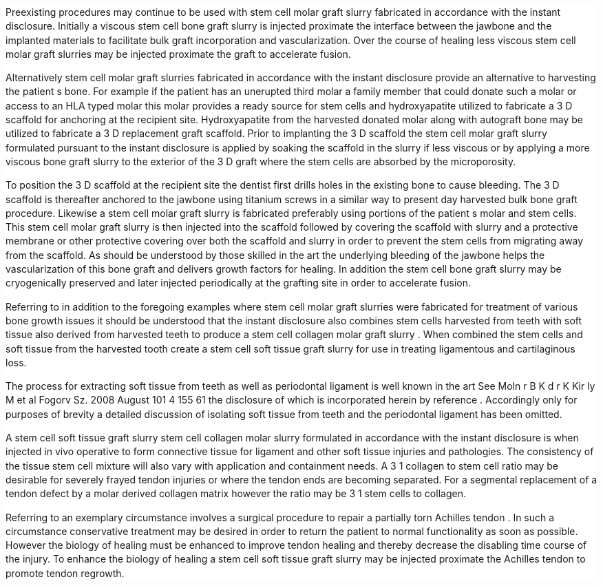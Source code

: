 Preexisting procedures may continue to be used with stem cell molar graft slurry fabricated in accordance with the instant disclosure. Initially a viscous stem cell bone graft slurry is injected proximate the interface between the jawbone and the implanted materials to facilitate bulk graft incorporation and vascularization. Over the course of healing less viscous stem cell molar graft slurries may be injected proximate the graft to accelerate fusion.

Alternatively stem cell molar graft slurries fabricated in accordance with the instant disclosure provide an alternative to harvesting the patient s bone. For example if the patient has an unerupted third molar a family member that could donate such a molar or access to an HLA typed molar this molar provides a ready source for stem cells and hydroxyapatite utilized to fabricate a 3 D scaffold for anchoring at the recipient site. Hydroxyapatite from the harvested donated molar along with autograft bone may be utilized to fabricate a 3 D replacement graft scaffold. Prior to implanting the 3 D scaffold the stem cell molar graft slurry formulated pursuant to the instant disclosure is applied by soaking the scaffold in the slurry if less viscous or by applying a more viscous bone graft slurry to the exterior of the 3 D graft where the stem cells are absorbed by the microporosity.

To position the 3 D scaffold at the recipient site the dentist first drills holes in the existing bone to cause bleeding. The 3 D scaffold is thereafter anchored to the jawbone using titanium screws in a similar way to present day harvested bulk bone graft procedure. Likewise a stem cell molar graft slurry is fabricated preferably using portions of the patient s molar and stem cells. This stem cell molar graft slurry is then injected into the scaffold followed by covering the scaffold with slurry and a protective membrane or other protective covering over both the scaffold and slurry in order to prevent the stem cells from migrating away from the scaffold. As should be understood by those skilled in the art the underlying bleeding of the jawbone helps the vascularization of this bone graft and delivers growth factors for healing. In addition the stem cell bone graft slurry may be cryogenically preserved and later injected periodically at the grafting site in order to accelerate fusion.

Referring to in addition to the foregoing examples where stem cell molar graft slurries were fabricated for treatment of various bone growth issues it should be understood that the instant disclosure also combines stem cells harvested from teeth with soft tissue also derived from harvested teeth to produce a stem cell collagen molar graft slurry . When combined the stem cells and soft tissue from the harvested tooth create a stem cell soft tissue graft slurry for use in treating ligamentous and cartilaginous loss.

The process for extracting soft tissue from teeth as well as periodontal ligament is well known in the art See Moln r B K d r K Kir ly M et al Fogorv Sz. 2008 August 101 4 155 61 the disclosure of which is incorporated herein by reference . Accordingly only for purposes of brevity a detailed discussion of isolating soft tissue from teeth and the periodontal ligament has been omitted.

A stem cell soft tissue graft slurry stem cell collagen molar slurry formulated in accordance with the instant disclosure is when injected in vivo operative to form connective tissue for ligament and other soft tissue injuries and pathologies. The consistency of the tissue stem cell mixture will also vary with application and containment needs. A 3 1 collagen to stem cell ratio may be desirable for severely frayed tendon injuries or where the tendon ends are becoming separated. For a segmental replacement of a tendon defect by a molar derived collagen matrix however the ratio may be 3 1 stem cells to collagen.

Referring to an exemplary circumstance involves a surgical procedure to repair a partially torn Achilles tendon . In such a circumstance conservative treatment may be desired in order to return the patient to normal functionality as soon as possible. However the biology of healing must be enhanced to improve tendon healing and thereby decrease the disabling time course of the injury. To enhance the biology of healing a stem cell soft tissue graft slurry may be injected proximate the Achilles tendon to promote tendon regrowth.
